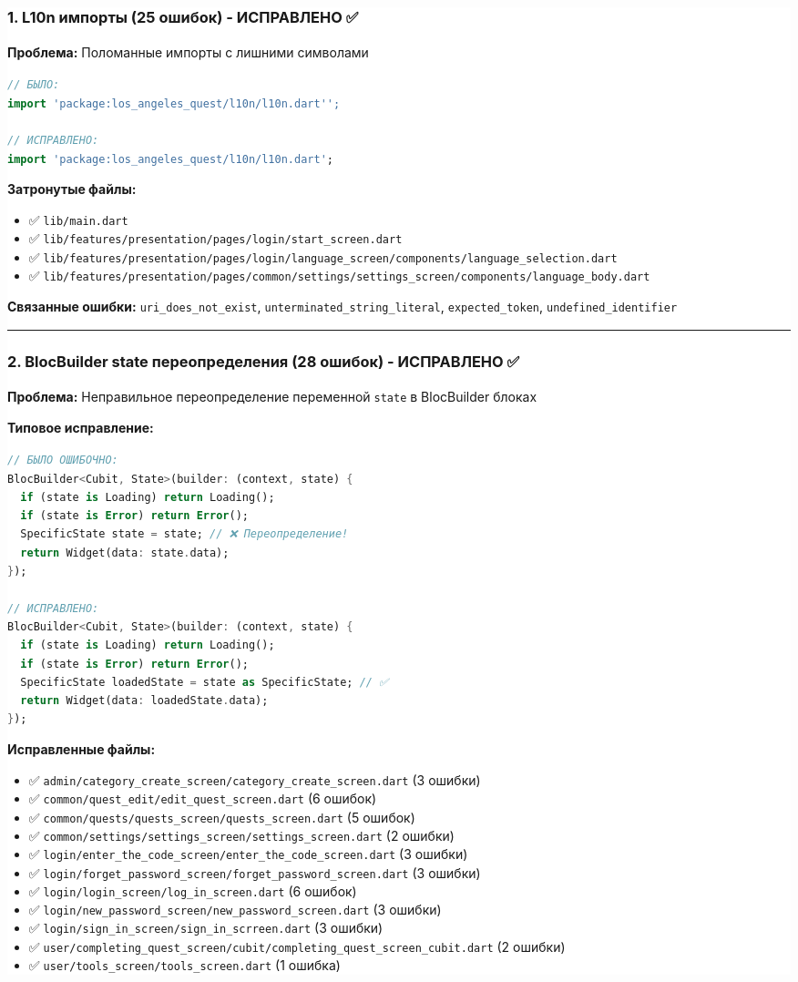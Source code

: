 ### **1. L10n импорты (25 ошибок) - ИСПРАВЛЕНО ✅**
**Проблема:** Поломанные импорты с лишними символами
```dart
// БЫЛО:
import 'package:los_angeles_quest/l10n/l10n.dart'';

// ИСПРАВЛЕНО:
import 'package:los_angeles_quest/l10n/l10n.dart';
```

**Затронутые файлы:**
- ✅ `lib/main.dart`
- ✅ `lib/features/presentation/pages/login/start_screen.dart`
- ✅ `lib/features/presentation/pages/login/language_screen/components/language_selection.dart`
- ✅ `lib/features/presentation/pages/common/settings/settings_screen/components/language_body.dart`

**Связанные ошибки:** `uri_does_not_exist`, `unterminated_string_literal`, `expected_token`, `undefined_identifier`

---

### **2. BlocBuilder state переопределения (28 ошибок) - ИСПРАВЛЕНО ✅**
**Проблема:** Неправильное переопределение переменной `state` в BlocBuilder блоках

**Типовое исправление:**
```dart
// БЫЛО ОШИБОЧНО:
BlocBuilder<Cubit, State>(builder: (context, state) {
  if (state is Loading) return Loading();
  if (state is Error) return Error();
  SpecificState state = state; // ❌ Переопределение!
  return Widget(data: state.data);
});

// ИСПРАВЛЕНО:
BlocBuilder<Cubit, State>(builder: (context, state) {
  if (state is Loading) return Loading();
  if (state is Error) return Error();
  SpecificState loadedState = state as SpecificState; // ✅
  return Widget(data: loadedState.data);
});
```

**Исправленные файлы:**
- ✅ `admin/category_create_screen/category_create_screen.dart` (3 ошибки)
- ✅ `common/quest_edit/edit_quest_screen.dart` (6 ошибок)
- ✅ `common/quests/quests_screen/quests_screen.dart` (5 ошибок)
- ✅ `common/settings/settings_screen/settings_screen.dart` (2 ошибки)
- ✅ `login/enter_the_code_screen/enter_the_code_screen.dart` (3 ошибки)
- ✅ `login/forget_password_screen/forget_password_screen.dart` (3 ошибки)
- ✅ `login/login_screen/log_in_screen.dart` (6 ошибок)
- ✅ `login/new_password_screen/new_password_screen.dart` (3 ошибки)
- ✅ `login/sign_in_screen/sign_in_scrreen.dart` (3 ошибки)
- ✅ `user/completing_quest_screen/cubit/completing_quest_screen_cubit.dart` (2 ошибки)
- ✅ `user/tools_screen/tools_screen.dart` (1 ошибка)
